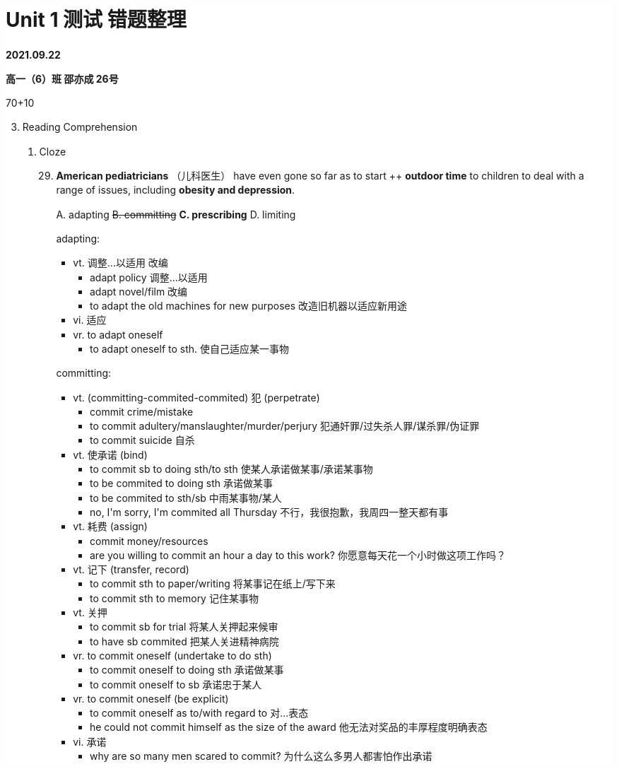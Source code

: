 # Unit 1 测试 错题整理

**2021.09.22**

**高一（6）班 邵亦成 26号**

70+10

3. Reading Comprehension

   1. Cloze

      29. **American pediatricians** （儿科医生） have even gone so far as to start ++ **outdoor time** to children to deal with a range of issues, including **obesity and depression**.

          A. adapting	~~B. committing~~	**C. prescribing**	D. limiting

          adapting:

          - vt. 调整...以适用 改编
            - adapt policy 调整...以适用
            - adapt novel/film 改编
            - to adapt the old machines for new purposes 改造旧机器以适应新用途
          - vi. 适应
          - vr. to adapt oneself
            - to adapt oneself to sth. 使自己适应某一事物

          committing:

          - vt. (committing-commited-commited) 犯 (perpetrate)
            - commit crime/mistake
            - to commit adultery/manslaughter/murder/perjury 犯通奸罪/过失杀人罪/谋杀罪/伪证罪
            - to commit suicide 自杀
          - vt. 使承诺 (bind)
            - to commit sb to doing sth/to sth 使某人承诺做某事/承诺某事物
            - to be commited to doing sth 承诺做某事
            - to be commited to sth/sb 中雨某事物/某人
            - no, I'm sorry, I'm commited all Thursday 不行，我很抱歉，我周四一整天都有事
          - vt. 耗费 (assign)
            - commit money/resources
            - are you willing to commit an hour a day to this work? 你愿意每天花一个小时做这项工作吗？
          - vt. 记下 (transfer, record)
            - to commit sth to paper/writing 将某事记在纸上/写下来
            - to commit sth to memory 记住某事物
          - vt. 关押
            - to commit sb for trial 将某人关押起来候审
            - to have sb commited 把某人关进精神病院
          - vr. to commit oneself (undertake to do sth)
            - to commit oneself to doing sth 承诺做某事
            - to commit oneself to sb 承诺忠于某人
          - vr. to commit oneself (be explicit)
            - to commit oneself as to/with regard to 对...表态
            - he could not commit himself as the size of the award 他无法对奖品的丰厚程度明确表态
          - vi. 承诺
            - why are so many men scared to commit? 为什么这么多男人都害怕作出承诺
